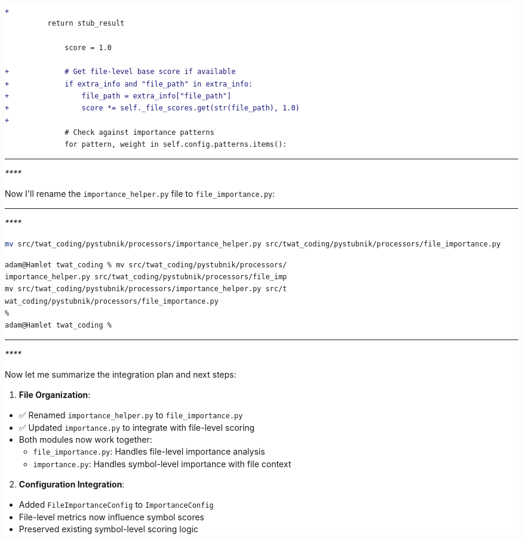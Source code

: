 ```diff
+ 
          return stub_result
  
              score = 1.0
  
+             # Get file-level base score if available
+             if extra_info and "file_path" in extra_info:
+                 file_path = extra_info["file_path"]
+                 score *= self._file_scores.get(str(file_path), 1.0)
+ 
              # Check against importance patterns
              for pattern, weight in self.config.patterns.items():
```

---

_****_



Now I'll rename the `importance_helper.py` file to `file_importance.py`:

---

_****_

```bash
mv src/twat_coding/pystubnik/processors/importance_helper.py src/twat_coding/pystubnik/processors/file_importance.py
```

```
adam@Hamlet twat_coding % mv src/twat_coding/pystubnik/processors/
importance_helper.py src/twat_coding/pystubnik/processors/file_imp
mv src/twat_coding/pystubnik/processors/importance_helper.py src/t
wat_coding/pystubnik/processors/file_importance.py
%                                                                 
adam@Hamlet twat_coding %
```

---

_****_



Now let me summarize the integration plan and next steps:

1. **File Organization**:
- ✅ Renamed `importance_helper.py` to `file_importance.py`
- ✅ Updated `importance.py` to integrate with file-level scoring
- Both modules now work together:
  - `file_importance.py`: Handles file-level importance analysis
  - `importance.py`: Handles symbol-level importance with file context

2. **Configuration Integration**:
- Added `FileImportanceConfig` to `ImportanceConfig`
- File-level metrics now influence symbol scores
- Preserved existing symbol-level scoring logic
